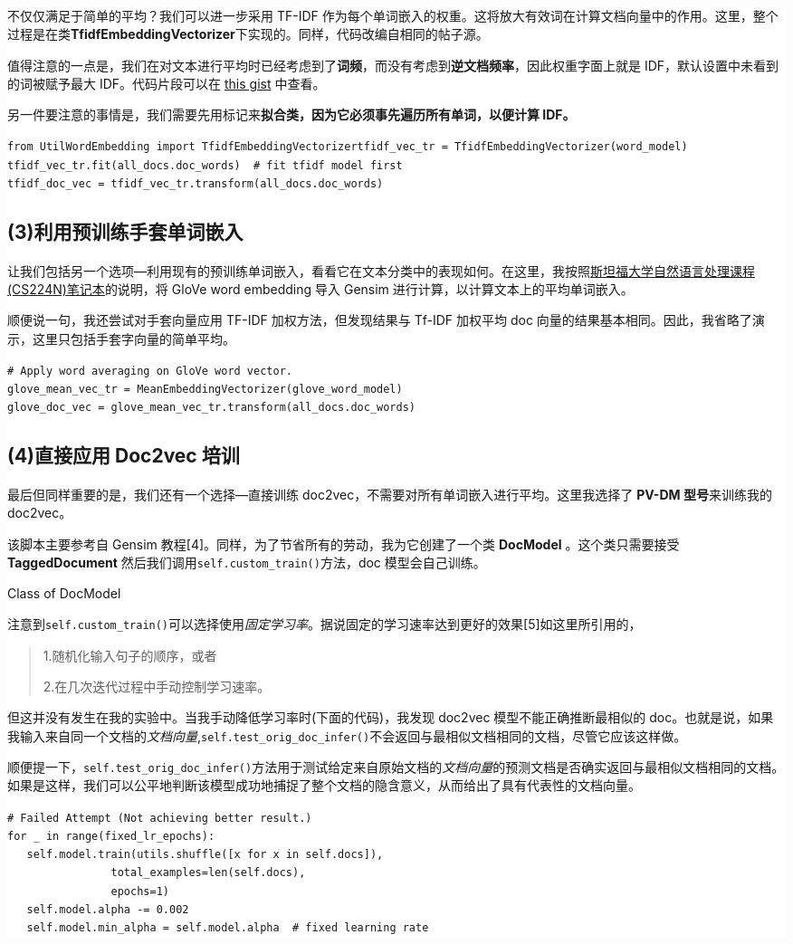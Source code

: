 不仅仅满足于简单的平均？我们可以进一步采用 TF-IDF 作为每个单词嵌入的权重。这将放大有效词在计算文档向量中的作用。这里，整个过程是在类**TfidfEmbeddingVectorizer**下实现的。同样，代码改编自相同的帖子源。

值得注意的一点是，我们在对文本进行平均时已经考虑到了**词频**，而没有考虑到**逆文档频率**，因此权重字面上就是 IDF，默认设置中未看到的词被赋予最大 IDF。代码片段可以在 [this gist](https://gist.github.com/TomLin/30244bcccb7e4f94d191a878a697f698) 中查看。

另一件要注意的事情是，我们需要先用标记来**拟合类，因为它必须事先遍历所有单词，以便计算 IDF。**

```
from UtilWordEmbedding import TfidfEmbeddingVectorizertfidf_vec_tr = TfidfEmbeddingVectorizer(word_model)
tfidf_vec_tr.fit(all_docs.doc_words)  # fit tfidf model first
tfidf_doc_vec = tfidf_vec_tr.transform(all_docs.doc_words)
```

## (3)利用预训练手套单词嵌入

让我们包括另一个选项—利用现有的预训练单词嵌入，看看它在文本分类中的表现如何。在这里，我按照[斯坦福大学自然语言处理课程(CS224N)笔记本](http://web.stanford.edu/class/cs224n/materials/Gensim%20word%20vector%20visualization.html)的说明，将 GloVe word embedding 导入 Gensim 进行计算，以计算文本上的平均单词嵌入。

顺便说一句，我还尝试对手套向量应用 TF-IDF 加权方法，但发现结果与 Tf-IDF 加权平均 doc 向量的结果基本相同。因此，我省略了演示，这里只包括手套字向量的简单平均。

```
# Apply word averaging on GloVe word vector.
glove_mean_vec_tr = MeanEmbeddingVectorizer(glove_word_model)
glove_doc_vec = glove_mean_vec_tr.transform(all_docs.doc_words)
```

## (4)直接应用 Doc2vec 培训

最后但同样重要的是，我们还有一个选择—直接训练 doc2vec，不需要对所有单词嵌入进行平均。这里我选择了 **PV-DM 型号**来训练我的 doc2vec。

该脚本主要参考自 Gensim 教程[4]。同样，为了节省所有的劳动，我为它创建了一个类 **DocModel** 。这个类只需要接受 **TaggedDocument** 然后我们调用`self.custom_train()`方法，doc 模型会自己训练。

Class of DocModel

注意到`self.custom_train()`可以选择使用*固定学习率*。据说固定的学习速率达到更好的效果[5]如这里所引用的，

> 1.随机化输入句子的顺序，或者
> 
> 2.在几次迭代过程中手动控制学习速率。

但这并没有发生在我的实验中。当我手动降低学习率时(下面的代码)，我发现 doc2vec 模型不能正确推断最相似的 doc。也就是说，如果我输入来自同一个文档的*文档向量*,`self.test_orig_doc_infer()`不会返回与最相似文档相同的文档，尽管它应该这样做。

顺便提一下，`self.test_orig_doc_infer()`方法用于测试给定来自原始文档的*文档向量*的预测文档是否确实返回与最相似文档相同的文档。如果是这样，我们可以公平地判断该模型成功地捕捉了整个文档的隐含意义，从而给出了具有代表性的文档向量。

```
# Failed Attempt (Not achieving better result.)
for _ in range(fixed_lr_epochs):
   self.model.train(utils.shuffle([x for x in self.docs]),
                total_examples=len(self.docs),
                epochs=1)
   self.model.alpha -= 0.002
   self.model.min_alpha = self.model.alpha  # fixed learning rate
```

